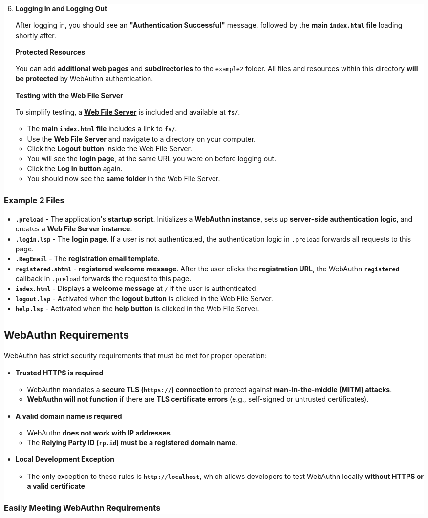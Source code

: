 
6. **Logging In and Logging Out**

    After logging in, you should see an **"Authentication Successful"** message, followed by the **main `index.html` file** loading shortly after.

    **Protected Resources**

    You can add **additional web pages** and **subdirectories** to the `example2` folder. All files and resources within this directory **will be protected** by WebAuthn authentication.

    **Testing with the Web File Server**
    
    To simplify testing, a [**Web File Server**](https://realtimelogic.com/ba/doc/en/lua/lua.html#ba_create_wfs) is included and available at **`fs/`**.
    - The **main `index.html` file** includes a link to **`fs/`**.
    - Use the **Web File Server** and navigate to a directory on your computer.
    - Click the **Logout button** inside the Web File Server.
    - You will see the **login page**, at the same URL you were on before logging out.
    - Click the **Log In button** again.
    - You should now see the **same folder** in the Web File Server.

### Example 2 Files

- **`.preload`** - The application's **startup script**. Initializes a **WebAuthn instance**, sets up **server-side authentication logic**, and creates a **Web File Server instance**.
- **`.login.lsp`** - The **login page**. If a user is not authenticated, the authentication logic in `.preload` forwards all requests to this page.
- **`.RegEmail`** - The **registration email template**.
- **`registered.shtml`** - **registered welcome message**.  After the user clicks the **registration URL**, the WebAuthn **`registered`** callback in `.preload` forwards the request to this page.
- **`index.html`** - Displays a **welcome message** at `/` if the user is authenticated.
- **`logout.lsp`** - Activated when the **logout button** is clicked in the Web File Server.
- **`help.lsp`** - Activated when the **help button** is clicked in the Web File Server.


## **WebAuthn Requirements**

WebAuthn has strict security requirements that must be met for proper operation:

- **Trusted HTTPS is required**
   - WebAuthn mandates a **secure TLS (`https://`) connection** to protect against **man-in-the-middle (MITM) attacks**.
   - **WebAuthn will not function** if there are **TLS certificate errors** (e.g., self-signed or untrusted certificates).

- **A valid domain name is required**
   - WebAuthn **does not work with IP addresses**.
   - The **Relying Party ID (`rp.id`) must be a registered domain name**.

- **Local Development Exception**
  - The only exception to these rules is **`http://localhost`**, which allows developers to test WebAuthn locally **without HTTPS or a valid certificate**.

### **Easily Meeting WebAuthn Requirements**
